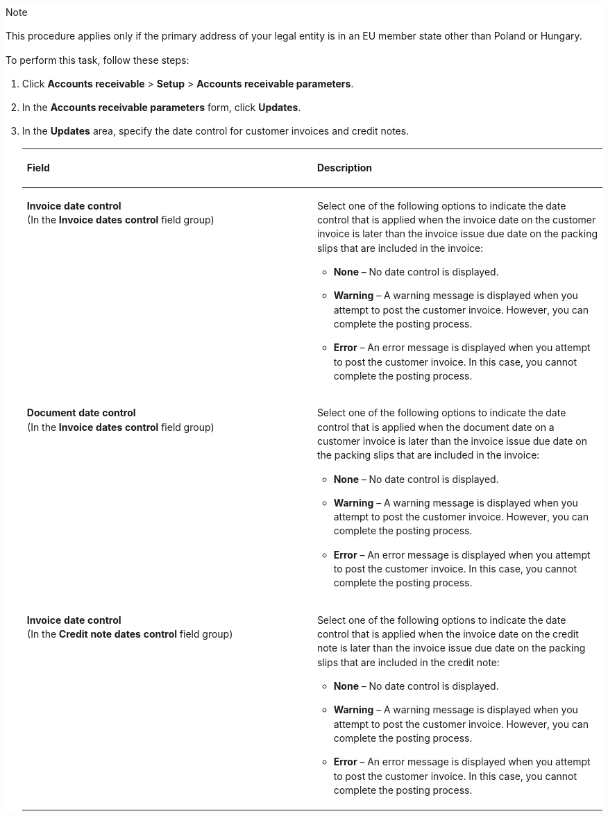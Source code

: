 
> [!NOTE]
> <P>This procedure applies only if the primary address of your legal entity is in an EU member state other than Poland or Hungary.</P>



To perform this task, follow these steps:

1.  Click **Accounts receivable** \> **Setup** \> **Accounts receivable parameters**.

2.  In the **Accounts receivable parameters** form, click **Updates**.

3.  In the **Updates** area, specify the date control for customer invoices and credit notes.
    
    <table>
    <colgroup>
    <col style="width: 50%" />
    <col style="width: 50%" />
    </colgroup>
    <thead>
    <tr class="header">
    <th><p>Field</p></th>
    <th><p>Description</p></th>
    </tr>
    </thead>
    <tbody>
    <tr class="odd">
    <td><p><strong>Invoice date control</strong> <br />
    (In the <strong>Invoice dates control</strong> field group)</p></td>
    <td><p>Select one of the following options to indicate the date control that is applied when the invoice date on the customer invoice is later than the invoice issue due date on the packing slips that are included in the invoice:</p>
    <ul>
    <li><p><strong>None</strong> – No date control is displayed.</p></li>
    <li><p><strong>Warning</strong> – A warning message is displayed when you attempt to post the customer invoice. However, you can complete the posting process.</p></li>
    <li><p><strong>Error</strong> – An error message is displayed when you attempt to post the customer invoice. In this case, you cannot complete the posting process.</p></li>
    </ul></td>
    </tr>
    <tr class="even">
    <td><p><strong>Document date control</strong> <br />
    (In the <strong>Invoice dates control</strong> field group)</p></td>
    <td><p>Select one of the following options to indicate the date control that is applied when the document date on a customer invoice is later than the invoice issue due date on the packing slips that are included in the invoice:</p>
    <ul>
    <li><p><strong>None</strong> – No date control is displayed.</p></li>
    <li><p><strong>Warning</strong> – A warning message is displayed when you attempt to post the customer invoice. However, you can complete the posting process.</p></li>
    <li><p><strong>Error</strong> – An error message is displayed when you attempt to post the customer invoice. In this case, you cannot complete the posting process.</p></li>
    </ul></td>
    </tr>
    <tr class="odd">
    <td><p><strong>Invoice date control</strong> <br />
    (In the <strong>Credit note dates control</strong> field group)</p></td>
    <td><p>Select one of the following options to indicate the date control that is applied when the invoice date on the credit note is later than the invoice issue due date on the packing slips that are included in the credit note:</p>
    <ul>
    <li><p><strong>None</strong> – No date control is displayed.</p></li>
    <li><p><strong>Warning</strong> – A warning message is displayed when you attempt to post the customer invoice. However, you can complete the posting process.</p></li>
    <li><p><strong>Error</strong> – An error message is displayed when you attempt to post the customer invoice. In this case, you cannot complete the posting process.</p></li>